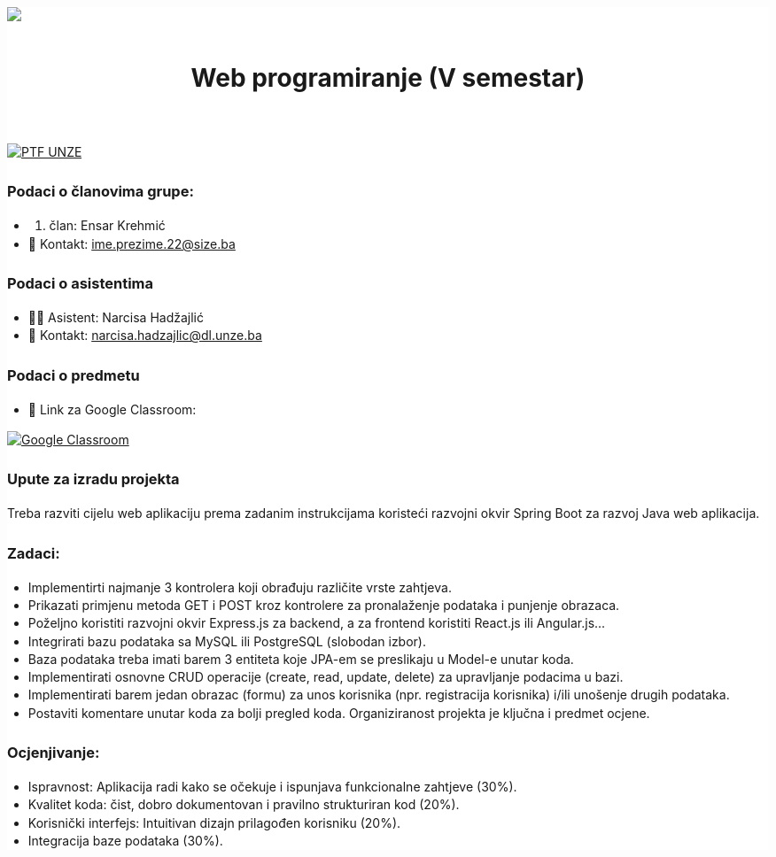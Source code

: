 <a href="#"><img width="100%" height="auto" src="https://ptf.unze.ba/wp/wp-content/uploads/2018/02/Logo-PTF018.png"/></a>


<h1 align="center">Web programiranje (V semestar)</h1>

<br/>
<p align="left">
<a href="https://ptf.unze.ba/"><img alt="PTF UNZE" src="https://img.shields.io/badge/PTF_UNZE-www.ptf.unze.ba/-lightgrey?style=flat-square&logo=google-chrome"></a>
</p>

### Podaci o članovima grupe: 
- 1. član: Ensar Krehmić
- 📧 Kontakt: ime.prezime.22@size.ba

### Podaci o asistentima
- 👨‍💻 Asistent: Narcisa Hadžajlić
- 📧 Kontakt: narcisa.hadzajlic@dl.unze.ba 

### Podaci o predmetu 

- 🔗 Link za Google Classroom:  
<p align="left">
<a href="https://classroom.google.com/u/1/c/NzIxNDQ5NDAyNDc0"><img alt="Google Classroom" src="https://img.shields.io/badge/GoogleClassroom-www.classroom.google.com-darkgreen?style=flat-square&logo=google-classroom"></a>
</p>

### Upute za izradu projekta

Treba razviti cijelu web aplikaciju prema zadanim instrukcijama koristeći razvojni okvir Spring Boot za razvoj Java web aplikacija.

### Zadaci: 
- Implementirti najmanje 3 kontrolera koji obrađuju različite vrste zahtjeva.
- Prikazati primjenu metoda GET i POST kroz kontrolere za pronalaženje podataka i punjenje obrazaca.
- Poželjno koristiti razvojni okvir Express.js za backend, a za frontend koristiti React.js ili Angular.js...
- Integrirati bazu podataka sa MySQL ili PostgreSQL (slobodan izbor).
- Baza podataka treba imati barem 3 entiteta koje JPA-em se preslikaju u Model-e unutar koda.
- Implementirati osnovne CRUD operacije (create, read, update, delete) za upravljanje podacima u bazi.
- Implementirati barem jedan obrazac (formu) za unos korisnika (npr. registracija korisnika) i/ili unošenje drugih podataka.
- Postaviti komentare unutar koda za bolji pregled koda. Organiziranost projekta je ključna i predmet ocjene.

### Ocjenjivanje:
- Ispravnost: Aplikacija radi kako se očekuje i ispunjava funkcionalne zahtjeve (30%).
- Kvalitet koda: čist, dobro dokumentovan i pravilno strukturiran kod (20%).
- Korisnički interfejs: Intuitivan dizajn prilagođen korisniku (20%).
- Integracija baze podataka (30%).
